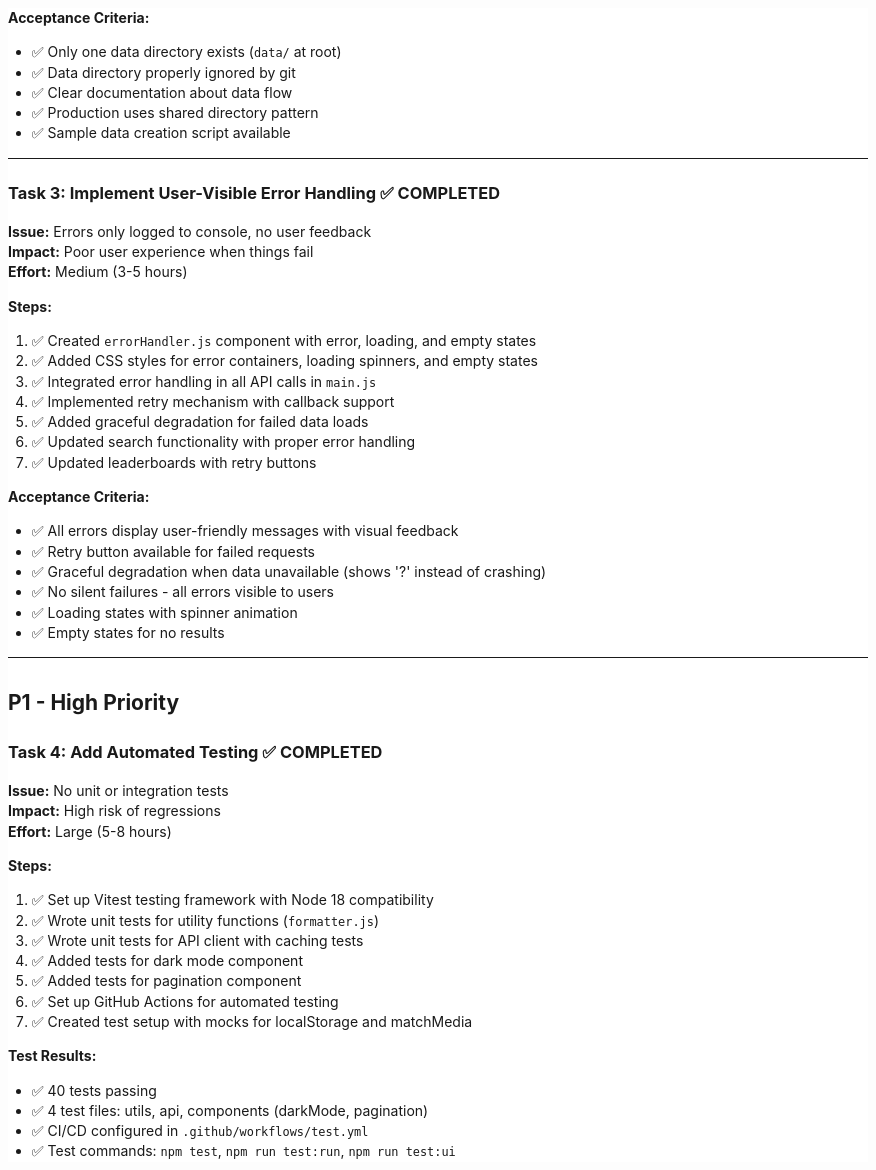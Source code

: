 **Acceptance Criteria:**
- ✅ Only one data directory exists (`data/` at root)
- ✅ Data directory properly ignored by git
- ✅ Clear documentation about data flow
- ✅ Production uses shared directory pattern
- ✅ Sample data creation script available

---

### Task 3: Implement User-Visible Error Handling ✅ COMPLETED
**Issue:** Errors only logged to console, no user feedback  
**Impact:** Poor user experience when things fail  
**Effort:** Medium (3-5 hours)

**Steps:**
1. ✅ Created `errorHandler.js` component with error, loading, and empty states
2. ✅ Added CSS styles for error containers, loading spinners, and empty states
3. ✅ Integrated error handling in all API calls in `main.js`
4. ✅ Implemented retry mechanism with callback support
5. ✅ Added graceful degradation for failed data loads
6. ✅ Updated search functionality with proper error handling
7. ✅ Updated leaderboards with retry buttons

**Acceptance Criteria:**
- ✅ All errors display user-friendly messages with visual feedback
- ✅ Retry button available for failed requests
- ✅ Graceful degradation when data unavailable (shows '?' instead of crashing)
- ✅ No silent failures - all errors visible to users
- ✅ Loading states with spinner animation
- ✅ Empty states for no results

---

## P1 - High Priority

### Task 4: Add Automated Testing ✅ COMPLETED
**Issue:** No unit or integration tests  
**Impact:** High risk of regressions  
**Effort:** Large (5-8 hours)

**Steps:**
1. ✅ Set up Vitest testing framework with Node 18 compatibility
2. ✅ Wrote unit tests for utility functions (`formatter.js`)
3. ✅ Wrote unit tests for API client with caching tests
4. ✅ Added tests for dark mode component
5. ✅ Added tests for pagination component
6. ✅ Set up GitHub Actions for automated testing
7. ✅ Created test setup with mocks for localStorage and matchMedia

**Test Results:**
- ✅ 40 tests passing
- ✅ 4 test files: utils, api, components (darkMode, pagination)
- ✅ CI/CD configured in `.github/workflows/test.yml`
- ✅ Test commands: `npm test`, `npm run test:run`, `npm run test:ui`

